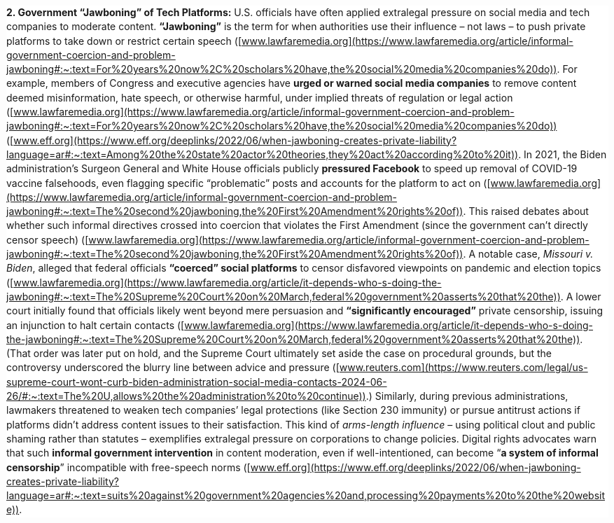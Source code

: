 **2. Government “Jawboning” of Tech Platforms:** U.S. officials have often applied extralegal pressure on social media and tech companies to moderate content. **“Jawboning”** is the term for when authorities use their influence – not laws – to push private platforms to take down or restrict certain speech ([www.lawfaremedia.org](https://www.lawfaremedia.org/article/informal-government-coercion-and-problem-jawboning#:~:text=For%20years%20now%2C%20scholars%20have,the%20social%20media%20companies%20do)). For example, members of Congress and executive agencies have **urged or warned social media companies** to remove content deemed misinformation, hate speech, or otherwise harmful, under implied threats of regulation or legal action ([www.lawfaremedia.org](https://www.lawfaremedia.org/article/informal-government-coercion-and-problem-jawboning#:~:text=For%20years%20now%2C%20scholars%20have,the%20social%20media%20companies%20do)) ([www.eff.org](https://www.eff.org/deeplinks/2022/06/when-jawboning-creates-private-liability?language=ar#:~:text=Among%20the%20state%20actor%20theories,they%20act%20according%20to%20it)). In 2021, the Biden administration’s Surgeon General and White House officials publicly **pressured Facebook** to speed up removal of COVID-19 vaccine falsehoods, even flagging specific “problematic” posts and accounts for the platform to act on ([www.lawfaremedia.org](https://www.lawfaremedia.org/article/informal-government-coercion-and-problem-jawboning#:~:text=The%20second%20jawboning,the%20First%20Amendment%20rights%20of)). This raised debates about whether such informal directives crossed into coercion that violates the First Amendment (since the government can’t directly censor speech) ([www.lawfaremedia.org](https://www.lawfaremedia.org/article/informal-government-coercion-and-problem-jawboning#:~:text=The%20second%20jawboning,the%20First%20Amendment%20rights%20of)). A notable case, *Missouri v. Biden*, alleged that federal officials **“coerced” social platforms** to censor disfavored viewpoints on pandemic and election topics ([www.lawfaremedia.org](https://www.lawfaremedia.org/article/it-depends-who-s-doing-the-jawboning#:~:text=The%20Supreme%20Court%20on%20March,federal%20government%20asserts%20that%20the)). A lower court initially found that officials likely went beyond mere persuasion and **“significantly encouraged”** private censorship, issuing an injunction to halt certain contacts ([www.lawfaremedia.org](https://www.lawfaremedia.org/article/it-depends-who-s-doing-the-jawboning#:~:text=The%20Supreme%20Court%20on%20March,federal%20government%20asserts%20that%20the)). (That order was later put on hold, and the Supreme Court ultimately set aside the case on procedural grounds, but the controversy underscored the blurry line between advice and pressure ([www.reuters.com](https://www.reuters.com/legal/us-supreme-court-wont-curb-biden-administration-social-media-contacts-2024-06-26/#:~:text=The%20U,allows%20the%20administration%20to%20continue)).) Similarly, during previous administrations, lawmakers threatened to weaken tech companies’ legal protections (like Section 230 immunity) or pursue antitrust actions if platforms didn’t address content issues to their satisfaction. This kind of *arms-length influence* – using political clout and public shaming rather than statutes – exemplifies extralegal pressure on corporations to change policies. Digital rights advocates warn that such **informal government intervention** in content moderation, even if well-intentioned, can become “**a system of informal censorship**” incompatible with free-speech norms ([www.eff.org](https://www.eff.org/deeplinks/2022/06/when-jawboning-creates-private-liability?language=ar#:~:text=suits%20against%20government%20agencies%20and,processing%20payments%20to%20the%20website)).
